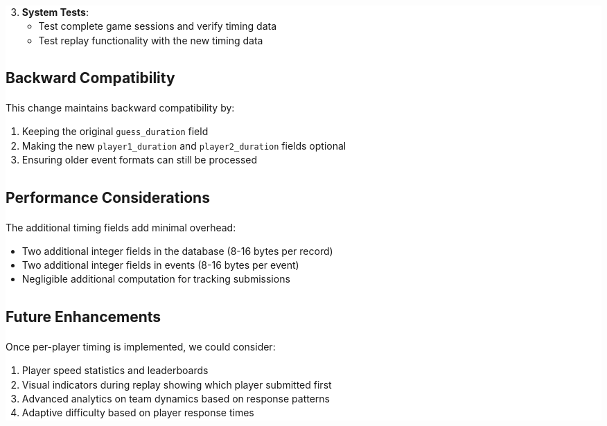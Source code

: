 3. **System Tests**:
   - Test complete game sessions and verify timing data
   - Test replay functionality with the new timing data

## Backward Compatibility

This change maintains backward compatibility by:

1. Keeping the original `guess_duration` field
2. Making the new `player1_duration` and `player2_duration` fields optional
3. Ensuring older event formats can still be processed

## Performance Considerations

The additional timing fields add minimal overhead:

- Two additional integer fields in the database (8-16 bytes per record)
- Two additional integer fields in events (8-16 bytes per event)
- Negligible additional computation for tracking submissions

## Future Enhancements

Once per-player timing is implemented, we could consider:

1. Player speed statistics and leaderboards
2. Visual indicators during replay showing which player submitted first
3. Advanced analytics on team dynamics based on response patterns
4. Adaptive difficulty based on player response times 